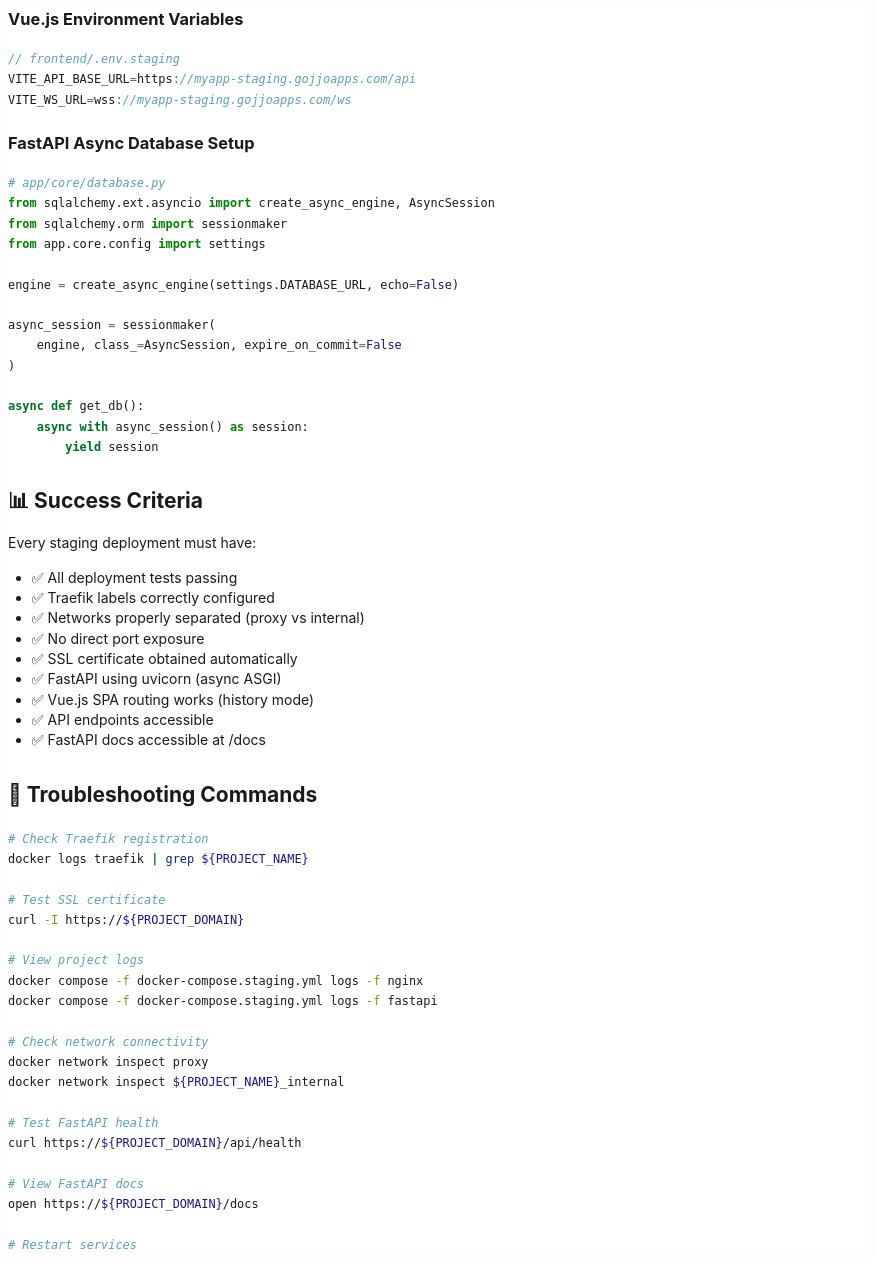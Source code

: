 ### Vue.js Environment Variables

```javascript
// frontend/.env.staging
VITE_API_BASE_URL=https://myapp-staging.gojjoapps.com/api
VITE_WS_URL=wss://myapp-staging.gojjoapps.com/ws
```

### FastAPI Async Database Setup

```python
# app/core/database.py
from sqlalchemy.ext.asyncio import create_async_engine, AsyncSession
from sqlalchemy.orm import sessionmaker
from app.core.config import settings

engine = create_async_engine(settings.DATABASE_URL, echo=False)

async_session = sessionmaker(
    engine, class_=AsyncSession, expire_on_commit=False
)

async def get_db():
    async with async_session() as session:
        yield session
```

## 📊 Success Criteria

Every staging deployment must have:

- ✅ All deployment tests passing
- ✅ Traefik labels correctly configured
- ✅ Networks properly separated (proxy vs internal)
- ✅ No direct port exposure
- ✅ SSL certificate obtained automatically
- ✅ FastAPI using uvicorn (async ASGI)
- ✅ Vue.js SPA routing works (history mode)
- ✅ API endpoints accessible
- ✅ FastAPI docs accessible at /docs

## 🔧 Troubleshooting Commands

```bash
# Check Traefik registration
docker logs traefik | grep ${PROJECT_NAME}

# Test SSL certificate
curl -I https://${PROJECT_DOMAIN}

# View project logs
docker compose -f docker-compose.staging.yml logs -f nginx
docker compose -f docker-compose.staging.yml logs -f fastapi

# Check network connectivity
docker network inspect proxy
docker network inspect ${PROJECT_NAME}_internal

# Test FastAPI health
curl https://${PROJECT_DOMAIN}/api/health

# View FastAPI docs
open https://${PROJECT_DOMAIN}/docs

# Restart services
```